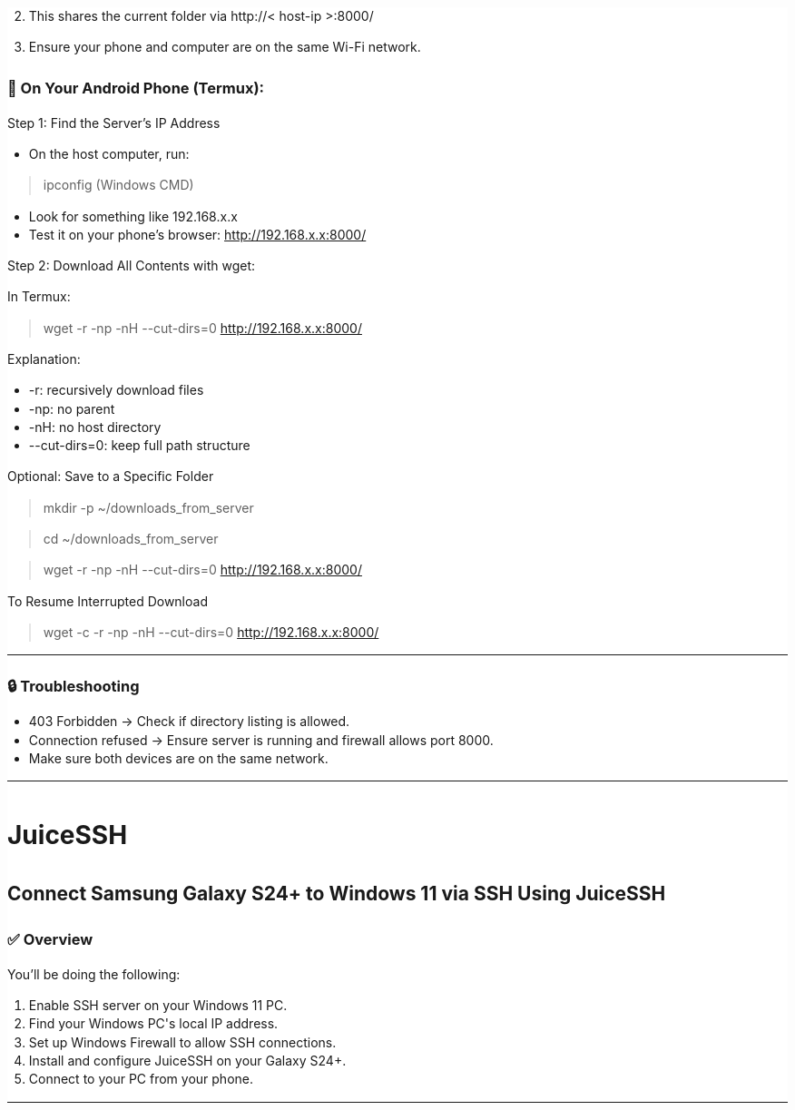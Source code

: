 2. This shares the current folder via http://< host-ip >:8000/

3. Ensure your phone and computer are on the same Wi-Fi network.


###  📱 On Your Android Phone (Termux):

Step 1: Find the Server’s IP Address
- On the host computer, run:

>	ipconfig   (Windows CMD)

- Look for something like 192.168.x.x
- Test it on your phone’s browser: http://192.168.x.x:8000/

Step 2: Download All Contents with wget:

In Termux:
>	wget -r -np -nH --cut-dirs=0 http://192.168.x.x:8000/

Explanation:
- -r: recursively download files
- -np: no parent
- -nH: no host directory
- --cut-dirs=0: keep full path structure

Optional: Save to a Specific Folder
>	mkdir -p ~/downloads_from_server

>	cd ~/downloads_from_server

>	wget -r -np -nH --cut-dirs=0 http://192.168.x.x:8000/

To Resume Interrupted Download
>	wget -c -r -np -nH --cut-dirs=0 http://192.168.x.x:8000/

---

### 🔒 Troubleshooting
- 403 Forbidden → Check if directory listing is allowed.
- Connection refused → Ensure server is running and firewall allows port 8000.
- Make sure both devices are on the same network.

---



# JuiceSSH
## Connect Samsung Galaxy S24+ to Windows 11 via SSH Using JuiceSSH

### ✅ Overview

You’ll be doing the following:

1. Enable SSH server on your Windows 11 PC.
2. Find your Windows PC's local IP address.
3. Set up Windows Firewall to allow SSH connections.
4. Install and configure JuiceSSH on your Galaxy S24+.
5. Connect to your PC from your phone.

---